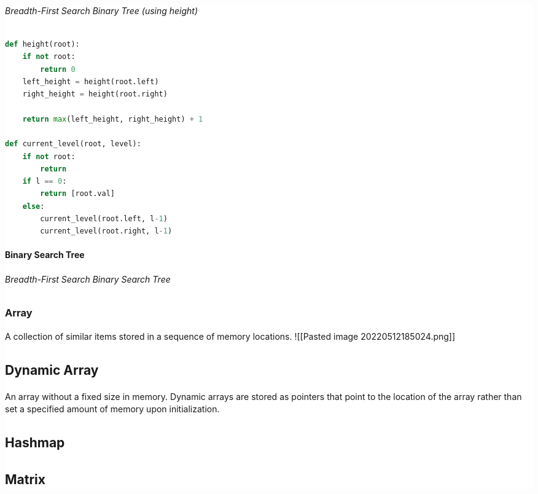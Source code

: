 ###### Breadth-First Search Binary Tree (using height)
``` python
def height(root):
	if not root:
		return 0
	left_height = height(root.left)
	right_height = height(root.right)
	
	return max(left_height, right_height) + 1

def current_level(root, level):
	if not root:
		return 
	if l == 0:
		return [root.val]
	else:
		current_level(root.left, l-1)
		current_level(root.right, l-1)
```

#### Binary Search Tree

###### Breadth-First Search Binary Search Tree
``` python

```

### Array
A collection of similar items stored in a sequence of memory locations.
![[Pasted image 20220512185024.png]]


## Dynamic Array
An array without a fixed size in memory. Dynamic arrays are stored as pointers that point to the location of the array rather than set a specified amount of memory upon initialization.

## Hashmap

## Matrix